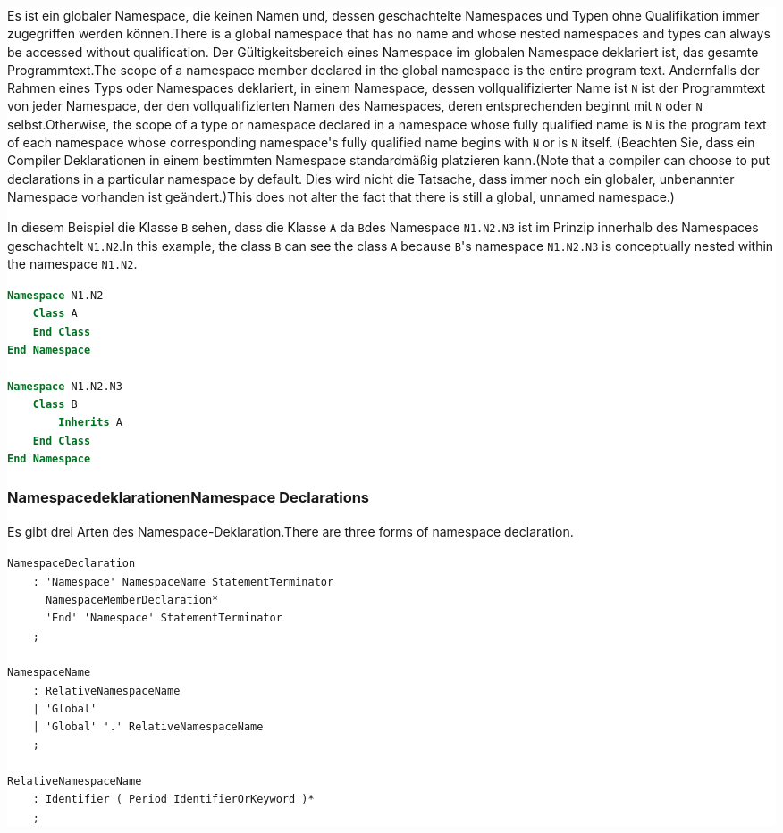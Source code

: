<span data-ttu-id="25e3d-238">Es ist ein globaler Namespace, die keinen Namen und, dessen geschachtelte Namespaces und Typen ohne Qualifikation immer zugegriffen werden können.</span><span class="sxs-lookup"><span data-stu-id="25e3d-238">There is a global namespace that has no name and whose nested namespaces and types can always be accessed without qualification.</span></span> <span data-ttu-id="25e3d-239">Der Gültigkeitsbereich eines Namespace im globalen Namespace deklariert ist, das gesamte Programmtext.</span><span class="sxs-lookup"><span data-stu-id="25e3d-239">The scope of a namespace member declared in the global namespace is the entire program text.</span></span> <span data-ttu-id="25e3d-240">Andernfalls der Rahmen eines Typs oder Namespaces deklariert, in einem Namespace, dessen vollqualifizierter Name ist `N` ist der Programmtext von jeder Namespace, der den vollqualifizierten Namen des Namespaces, deren entsprechenden beginnt mit `N` oder `N` selbst.</span><span class="sxs-lookup"><span data-stu-id="25e3d-240">Otherwise, the scope of a type or namespace declared in a namespace whose fully qualified name is `N` is the program text of each namespace whose corresponding namespace's fully qualified name begins with `N` or is `N` itself.</span></span> <span data-ttu-id="25e3d-241">(Beachten Sie, dass ein Compiler Deklarationen in einem bestimmten Namespace standardmäßig platzieren kann.</span><span class="sxs-lookup"><span data-stu-id="25e3d-241">(Note that a compiler can choose to put declarations in a particular namespace by default.</span></span> <span data-ttu-id="25e3d-242">Dies wird nicht die Tatsache, dass immer noch ein globaler, unbenannter Namespace vorhanden ist geändert.)</span><span class="sxs-lookup"><span data-stu-id="25e3d-242">This does not alter the fact that there is still a global, unnamed namespace.)</span></span>

<span data-ttu-id="25e3d-243">In diesem Beispiel die Klasse `B` sehen, dass die Klasse `A` da `B`des Namespace `N1.N2.N3` ist im Prinzip innerhalb des Namespaces geschachtelt `N1.N2`.</span><span class="sxs-lookup"><span data-stu-id="25e3d-243">In this example, the class `B` can see the class `A` because `B`'s namespace `N1.N2.N3` is conceptually nested within the namespace `N1.N2`.</span></span>

```vb
Namespace N1.N2
    Class A
    End Class
End Namespace

Namespace N1.N2.N3
    Class B
        Inherits A
    End Class
End Namespace
```

### <a name="namespace-declarations"></a><span data-ttu-id="25e3d-244">Namespacedeklarationen</span><span class="sxs-lookup"><span data-stu-id="25e3d-244">Namespace Declarations</span></span>

<span data-ttu-id="25e3d-245">Es gibt drei Arten des Namespace-Deklaration.</span><span class="sxs-lookup"><span data-stu-id="25e3d-245">There are three forms of namespace declaration.</span></span>

```antlr
NamespaceDeclaration
    : 'Namespace' NamespaceName StatementTerminator
      NamespaceMemberDeclaration*
      'End' 'Namespace' StatementTerminator
    ;

NamespaceName
    : RelativeNamespaceName
    | 'Global'
    | 'Global' '.' RelativeNamespaceName
    ;

RelativeNamespaceName
    : Identifier ( Period IdentifierOrKeyword )*
    ;
```
